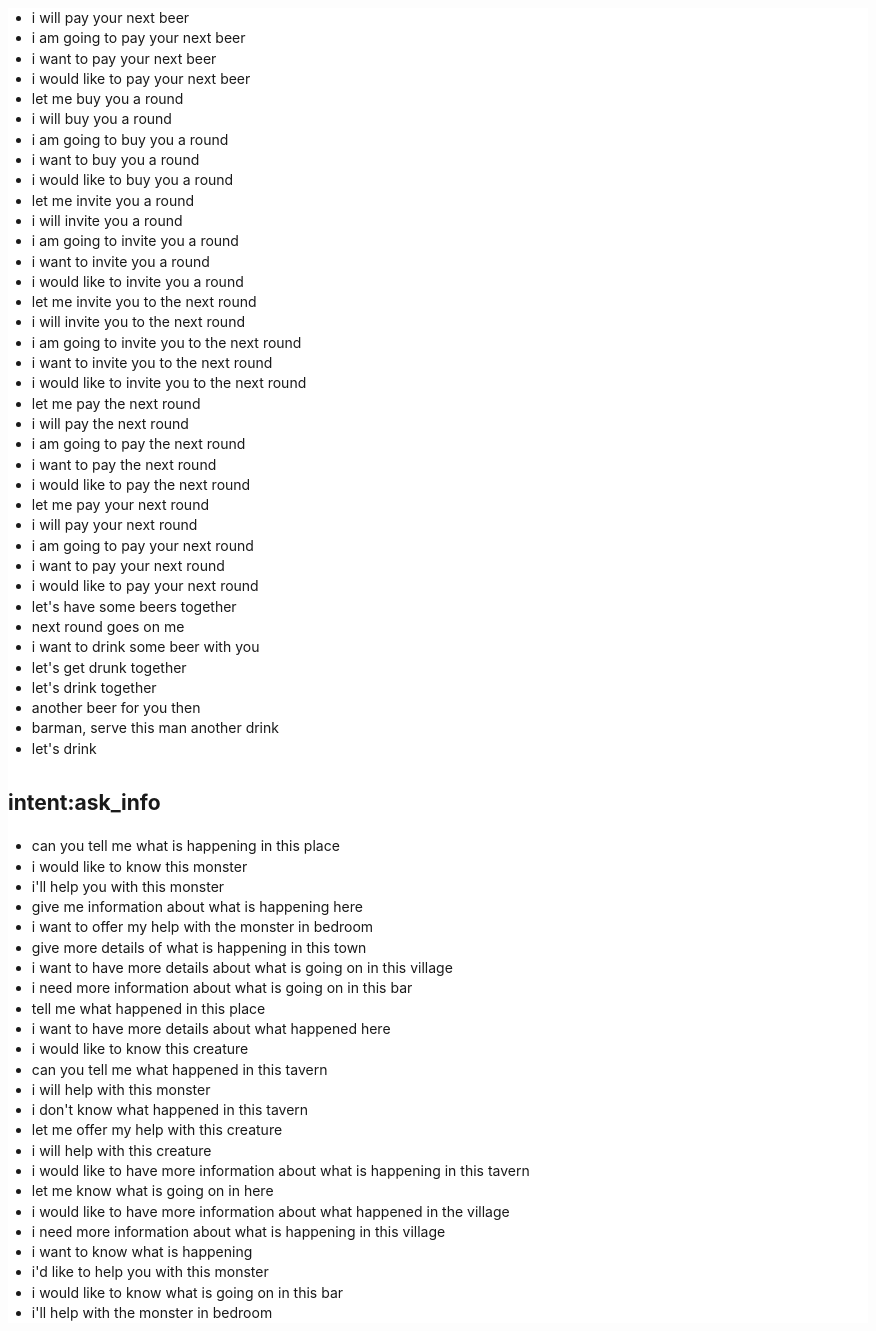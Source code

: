- i will pay your next beer
- i am going to pay your next beer
- i want to pay your next beer
- i would like to pay your next beer
- let me buy you a round
- i will buy you a round
- i am going to buy you a round
- i want to buy you a round
- i would like to buy you a round
- let me invite you a round
- i will invite you a round
- i am going to invite you a round
- i want to invite you a round
- i would like to invite you a round
- let me invite you to the next round
- i will invite you to the next round
- i am going to invite you to the next round
- i want to invite you to the next round
- i would like to invite you to the next round
- let me pay the next round
- i will pay the next round
- i am going to pay the next round
- i want to pay the next round
- i would like to pay the next round
- let me pay your next round
- i will pay your next round
- i am going to pay your next round
- i want to pay your next round
- i would like to pay your next round
- let's have some beers together
- next round goes on me
- i want to drink some beer with you
- let's get drunk together
- let's drink together
- another beer for you then
- barman, serve this man another drink
- let's drink

## intent:ask_info
- can you tell me what is happening in this place
- i would like to know this monster
- i'll help you with this monster
- give me information about what is happening here
- i want to offer my help with the monster in bedroom
- give more details of what is happening in this town
- i want to have more details about what is going on in this village
- i need more information about what is going on in this bar
- tell me what happened in this place
- i want to have more details about what happened here
- i would like to know this creature
- can you tell me what happened in this tavern
- i will help with this monster
- i don't know what happened in this tavern
- let me offer my help with this creature
- i will help with this creature
- i would like to have more information about what is happening in this tavern
- let me know what is going on in here
- i would like to have more information about what happened in the village
- i need more information about what is happening in this village
- i want to know what is happening
- i'd like to help you with this monster
- i would like to know what is going on in this bar
- i'll help with the monster in bedroom